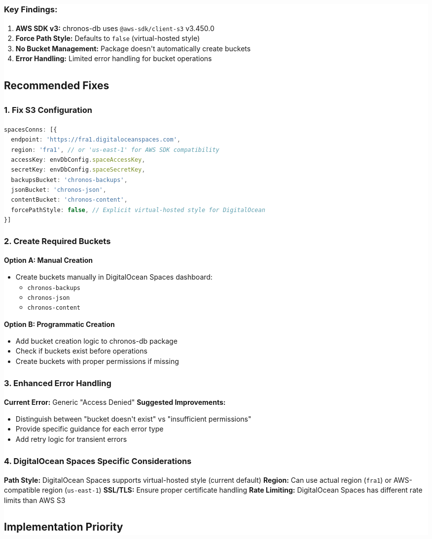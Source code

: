 ### Key Findings:
1. **AWS SDK v3:** chronos-db uses `@aws-sdk/client-s3` v3.450.0
2. **Force Path Style:** Defaults to `false` (virtual-hosted style)
3. **No Bucket Management:** Package doesn't automatically create buckets
4. **Error Handling:** Limited error handling for bucket operations

## Recommended Fixes

### 1. **Fix S3 Configuration**
```typescript
spacesConns: [{
  endpoint: 'https://fra1.digitaloceanspaces.com',
  region: 'fra1', // or 'us-east-1' for AWS SDK compatibility
  accessKey: envDbConfig.spaceAccessKey,
  secretKey: envDbConfig.spaceSecretKey,
  backupsBucket: 'chronos-backups',
  jsonBucket: 'chronos-json',
  contentBucket: 'chronos-content',
  forcePathStyle: false, // Explicit virtual-hosted style for DigitalOcean
}]
```

### 2. **Create Required Buckets**
**Option A: Manual Creation**
- Create buckets manually in DigitalOcean Spaces dashboard:
  - `chronos-backups`
  - `chronos-json`
  - `chronos-content`

**Option B: Programmatic Creation**
- Add bucket creation logic to chronos-db package
- Check if buckets exist before operations
- Create buckets with proper permissions if missing

### 3. **Enhanced Error Handling**
**Current Error:** Generic "Access Denied"
**Suggested Improvements:**
- Distinguish between "bucket doesn't exist" vs "insufficient permissions"
- Provide specific guidance for each error type
- Add retry logic for transient errors

### 4. **DigitalOcean Spaces Specific Considerations**
**Path Style:** DigitalOcean Spaces supports virtual-hosted style (current default)
**Region:** Can use actual region (`fra1`) or AWS-compatible region (`us-east-1`)
**SSL/TLS:** Ensure proper certificate handling
**Rate Limiting:** DigitalOcean Spaces has different rate limits than AWS S3

## Implementation Priority
